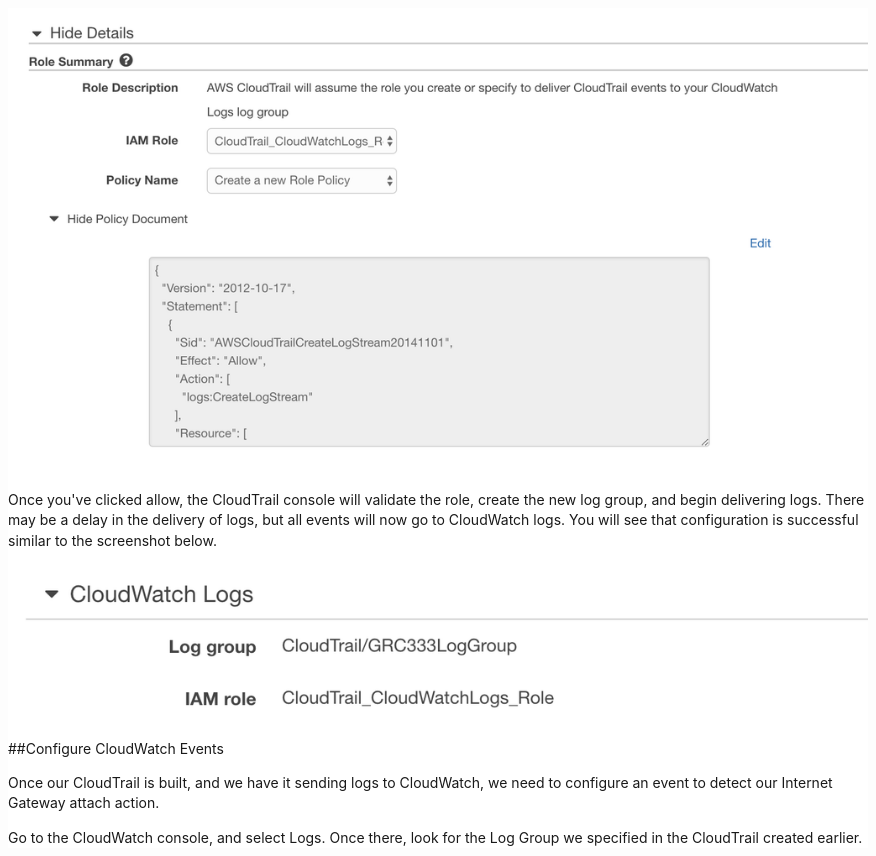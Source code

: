 ![Screenshot](images/ct_cwlogs_iam.png)

Once you've clicked allow, the CloudTrail console will validate the role, create the new log group, and begin delivering logs. There may be a delay in the delivery of logs, but all events will now go to CloudWatch logs. You will see that configuration is successful similar to the screenshot below.

![Screenshot](images/ct_cwl_success.png)

##Configure CloudWatch Events

Once our CloudTrail is built, and we have it sending logs to CloudWatch, we need to configure an event to detect our Internet Gateway attach action.

Go to the CloudWatch console, and select Logs. Once there, look for the Log Group we specified in the CloudTrail created earlier.
